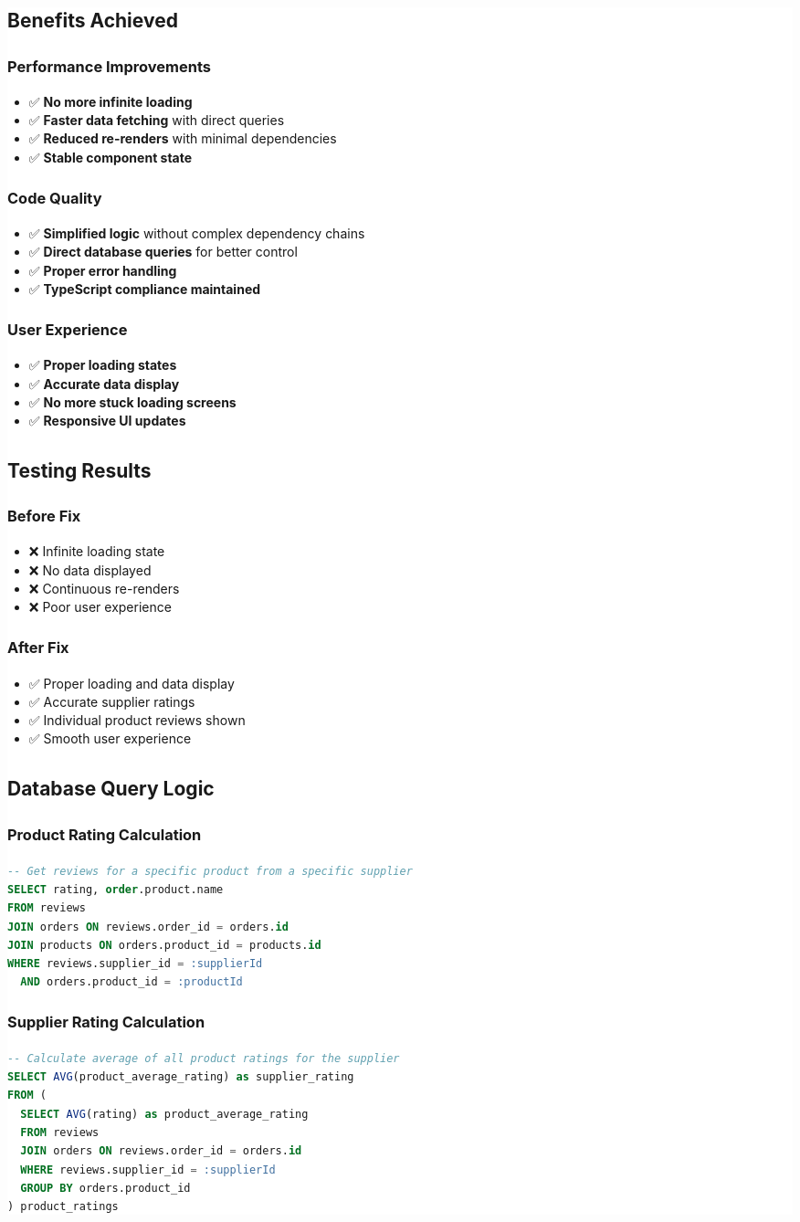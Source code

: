 ## Benefits Achieved

### **Performance Improvements**
- ✅ **No more infinite loading**
- ✅ **Faster data fetching** with direct queries
- ✅ **Reduced re-renders** with minimal dependencies
- ✅ **Stable component state**

### **Code Quality**
- ✅ **Simplified logic** without complex dependency chains
- ✅ **Direct database queries** for better control
- ✅ **Proper error handling**
- ✅ **TypeScript compliance maintained**

### **User Experience**
- ✅ **Proper loading states**
- ✅ **Accurate data display**
- ✅ **No more stuck loading screens**
- ✅ **Responsive UI updates**

## Testing Results

### **Before Fix**
- ❌ Infinite loading state
- ❌ No data displayed
- ❌ Continuous re-renders
- ❌ Poor user experience

### **After Fix**
- ✅ Proper loading and data display
- ✅ Accurate supplier ratings
- ✅ Individual product reviews shown
- ✅ Smooth user experience

## Database Query Logic

### **Product Rating Calculation**
```sql
-- Get reviews for a specific product from a specific supplier
SELECT rating, order.product.name
FROM reviews
JOIN orders ON reviews.order_id = orders.id
JOIN products ON orders.product_id = products.id
WHERE reviews.supplier_id = :supplierId
  AND orders.product_id = :productId
```

### **Supplier Rating Calculation**
```sql
-- Calculate average of all product ratings for the supplier
SELECT AVG(product_average_rating) as supplier_rating
FROM (
  SELECT AVG(rating) as product_average_rating
  FROM reviews
  JOIN orders ON reviews.order_id = orders.id
  WHERE reviews.supplier_id = :supplierId
  GROUP BY orders.product_id
) product_ratings
```
